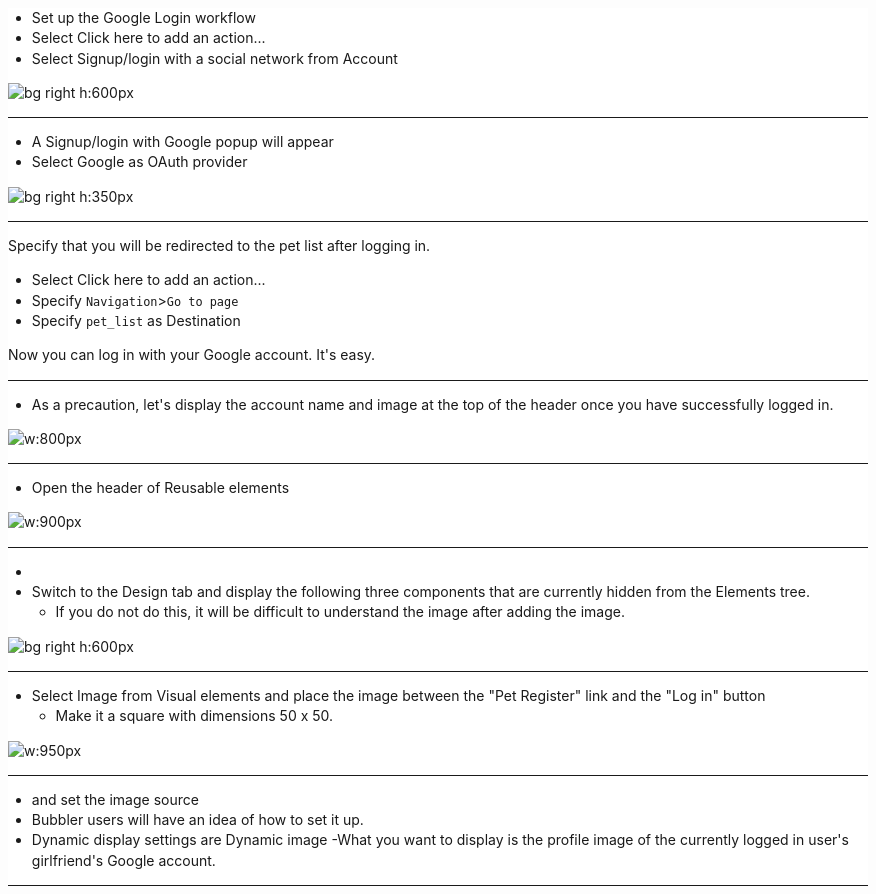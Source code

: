 
- Set up the Google Login workflow
- Select Click here to add an action...
- Select Signup/login with a social network from Account

![bg right h:600px](images/2021-11-25-18-12-11.png)

---

- A Signup/login with Google popup will appear
- Select Google as OAuth provider

![bg right h:350px](images/2021-11-25-18-14-22.png)

---

Specify that you will be redirected to the pet list after logging in.
- Select Click here to add an action...
- Specify `Navigation`>`Go to page`
- Specify `pet_list` as Destination

Now you can log in with your Google account. It's easy.

---

- As a precaution, let's display the account name and image at the top of the header once you have successfully logged in.

![w:800px](images/2022-11-23-17-41-33.png)

---

- Open the header of Reusable elements

![w:900px](images/2022-11-23-17-16-03.png)

---

-
- Switch to the Design tab and display the following three components that are currently hidden from the Elements tree.
   - If you do not do this, it will be difficult to understand the image after adding the image.

![bg right h:600px](images/2022-11-23-17-27-53.png)

---

- Select Image from Visual elements and place the image between the "Pet Register" link and the "Log in" button
   - Make it a square with dimensions 50 x 50.

![w:950px](images/2022-11-23-17-32-01.png)

---

- and set the image source
- Bubbler users will have an idea of how to set it up.
- Dynamic display settings are Dynamic image
-What you want to display is the profile image of the currently logged in user's girlfriend's Google account.

---